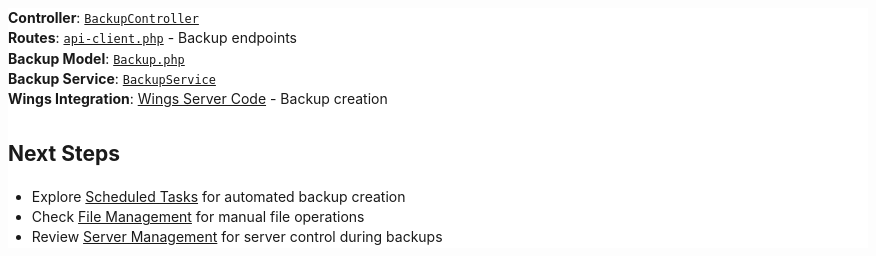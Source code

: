 **Controller**: [`BackupController`](https://github.com/pterodactyl/panel/blob/1.0-develop/app/Http/Controllers/Api/Client/Servers/BackupController.php)  
**Routes**: [`api-client.php`](https://github.com/pterodactyl/panel/blob/1.0-develop/routes/api-client.php) - Backup endpoints  
**Backup Model**: [`Backup.php`](https://github.com/pterodactyl/panel/blob/1.0-develop/app/Models/Backup.php)  
**Backup Service**: [`BackupService`](https://github.com/pterodactyl/panel/blob/1.0-develop/app/Services/Backups/BackupService.php)  
**Wings Integration**: [Wings Server Code](https://github.com/pterodactyl/wings/tree/develop/server) - Backup creation

## Next Steps

- Explore [Scheduled Tasks](./schedules) for automated backup creation
- Check [File Management](./files) for manual file operations
- Review [Server Management](./servers) for server control during backups 